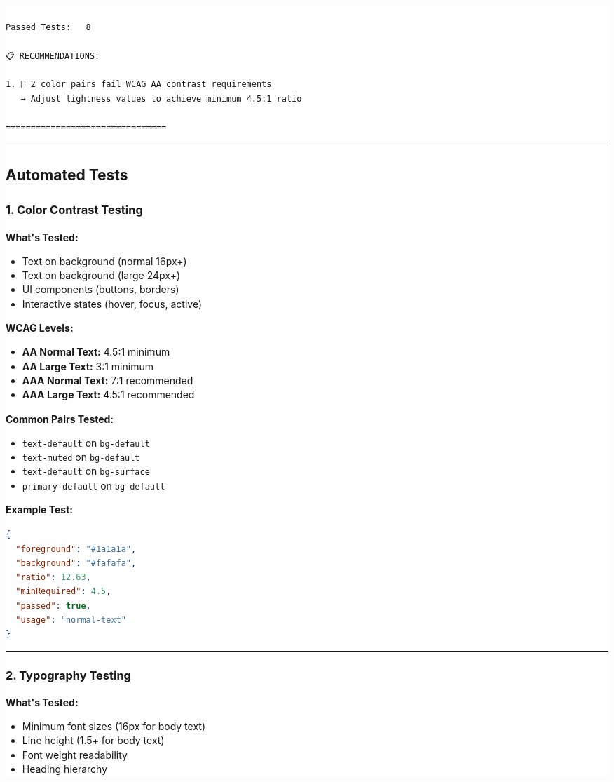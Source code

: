 ```

Passed Tests:   8

📋 RECOMMENDATIONS:

1. 🔴 2 color pairs fail WCAG AA contrast requirements
   → Adjust lightness values to achieve minimum 4.5:1 ratio

================================
```

---

## Automated Tests

### 1. Color Contrast Testing

**What's Tested:**
- Text on background (normal 16px+)
- Text on background (large 24px+)
- UI components (buttons, borders)
- Interactive states (hover, focus, active)

**WCAG Levels:**
- **AA Normal Text:** 4.5:1 minimum
- **AA Large Text:** 3:1 minimum
- **AAA Normal Text:** 7:1 recommended
- **AAA Large Text:** 4.5:1 recommended

**Common Pairs Tested:**
- `text-default` on `bg-default`
- `text-muted` on `bg-default`
- `text-default` on `bg-surface`
- `primary-default` on `bg-default`

**Example Test:**
```json
{
  "foreground": "#1a1a1a",
  "background": "#fafafa",
  "ratio": 12.63,
  "minRequired": 4.5,
  "passed": true,
  "usage": "normal-text"
}
```

---

### 2. Typography Testing

**What's Tested:**
- Minimum font sizes (16px for body text)
- Line height (1.5+ for body text)
- Font weight readability
- Heading hierarchy
